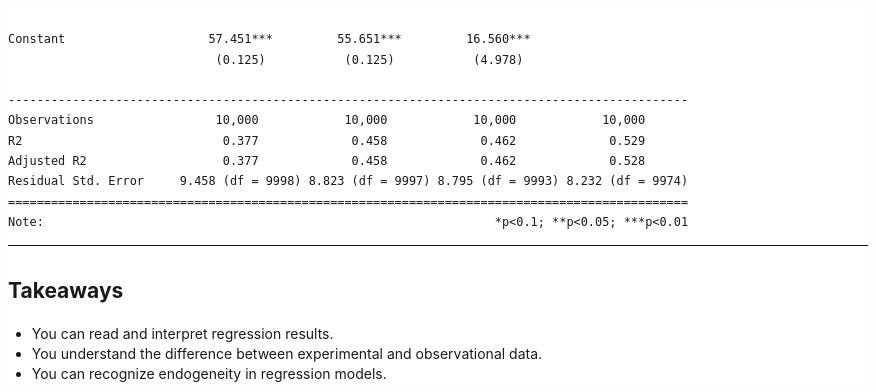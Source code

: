 ```
                                                                                               
Constant                    57.451***         55.651***         16.560***                      
                             (0.125)           (0.125)           (4.978)                       
                                                                                               
-----------------------------------------------------------------------------------------------
Observations                 10,000            10,000            10,000            10,000      
R2                            0.377             0.458             0.462             0.529      
Adjusted R2                   0.377             0.458             0.462             0.528      
Residual Std. Error     9.458 (df = 9998) 8.823 (df = 9997) 8.795 (df = 9993) 8.232 (df = 9974)
===============================================================================================
Note:                                                               *p<0.1; **p<0.05; ***p<0.01
```

---

## Takeaways

- You can read and interpret regression results.
- You understand the difference between experimental and observational data.
- You can recognize endogeneity in regression models.






